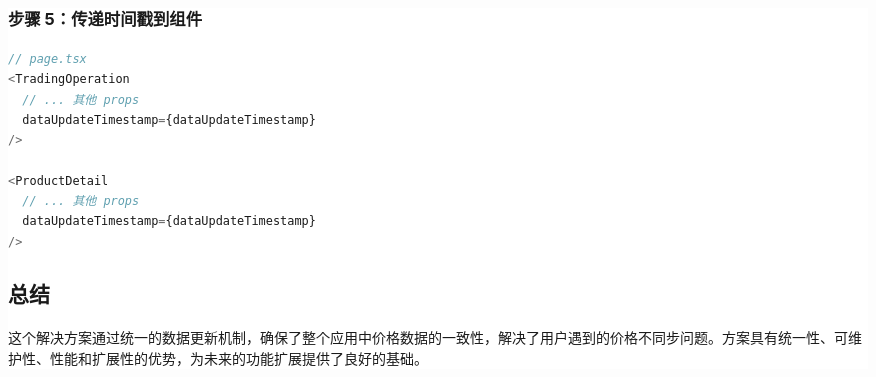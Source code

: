 ### 步骤 5：传递时间戳到组件
```typescript
// page.tsx
<TradingOperation 
  // ... 其他 props
  dataUpdateTimestamp={dataUpdateTimestamp}
/>

<ProductDetail 
  // ... 其他 props
  dataUpdateTimestamp={dataUpdateTimestamp}
/>
```

## 总结

这个解决方案通过统一的数据更新机制，确保了整个应用中价格数据的一致性，解决了用户遇到的价格不同步问题。方案具有统一性、可维护性、性能和扩展性的优势，为未来的功能扩展提供了良好的基础。 